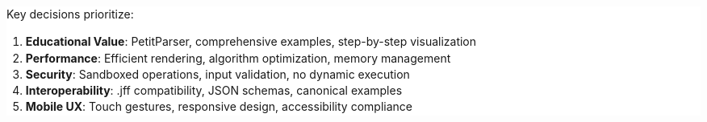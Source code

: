 Key decisions prioritize:
1. **Educational Value**: PetitParser, comprehensive examples, step-by-step visualization
2. **Performance**: Efficient rendering, algorithm optimization, memory management
3. **Security**: Sandboxed operations, input validation, no dynamic execution
4. **Interoperability**: .jff compatibility, JSON schemas, canonical examples
5. **Mobile UX**: Touch gestures, responsive design, accessibility compliance
